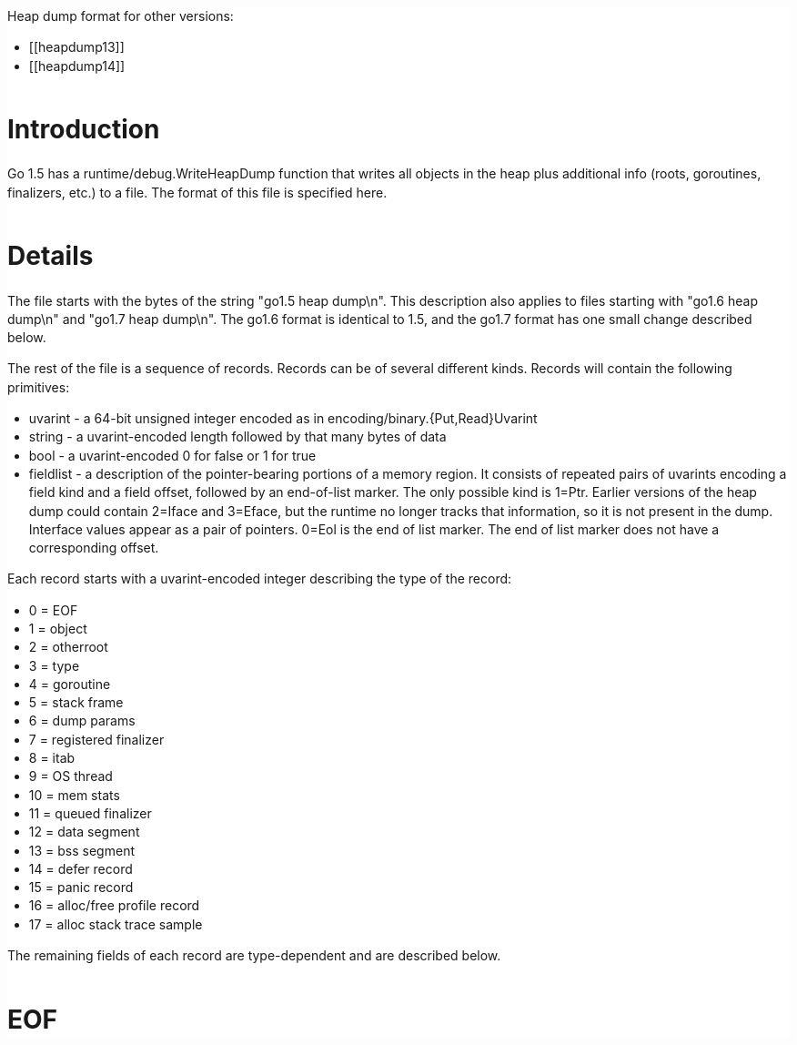 Heap dump format for other versions:

  * [[heapdump13]]
  * [[heapdump14]]

# Introduction

Go 1.5 has a runtime/debug.WriteHeapDump function that writes all objects in the heap plus additional info (roots, goroutines, finalizers, etc.) to a file.  The format of this file is specified here.

# Details

The file starts with the bytes of the string "go1.5 heap dump\n".
This description also applies to files starting with "go1.6 heap dump\n" and "go1.7 heap dump\n".  The go1.6 format is identical to 1.5, and the go1.7 format has one small change described below.

The rest of the file is a sequence of records.  Records can be of several different kinds.  Records will contain the following primitives:
  * uvarint - a 64-bit unsigned integer encoded as in encoding/binary.{Put,Read}Uvarint
  * string - a uvarint-encoded length followed by that many bytes of data
  * bool - a uvarint-encoded 0 for false or 1 for true
  * fieldlist - a description of the pointer-bearing portions of a memory region.  It consists of repeated pairs of uvarints encoding a field kind and a field offset, followed by an end-of-list marker.  The only possible kind is 1=Ptr. Earlier versions of the heap dump could contain 2=Iface and 3=Eface, but the runtime no longer tracks that information, so it is not present in the dump. Interface values appear as a pair of pointers. 0=Eol is the end of list marker. The end of list marker does not have a corresponding offset.

Each record starts with a uvarint-encoded integer describing the type of the record:
  * 0 = EOF
  * 1 = object
  * 2 = otherroot
  * 3 = type
  * 4 = goroutine
  * 5 = stack frame
  * 6 = dump params
  * 7 = registered finalizer
  * 8 = itab
  * 9 = OS thread
  * 10 = mem stats
  * 11 = queued finalizer
  * 12 = data segment
  * 13 = bss segment
  * 14 = defer record
  * 15 = panic record
  * 16 = alloc/free profile record
  * 17 = alloc stack trace sample

The remaining fields of each record are type-dependent and are described below.

# EOF
